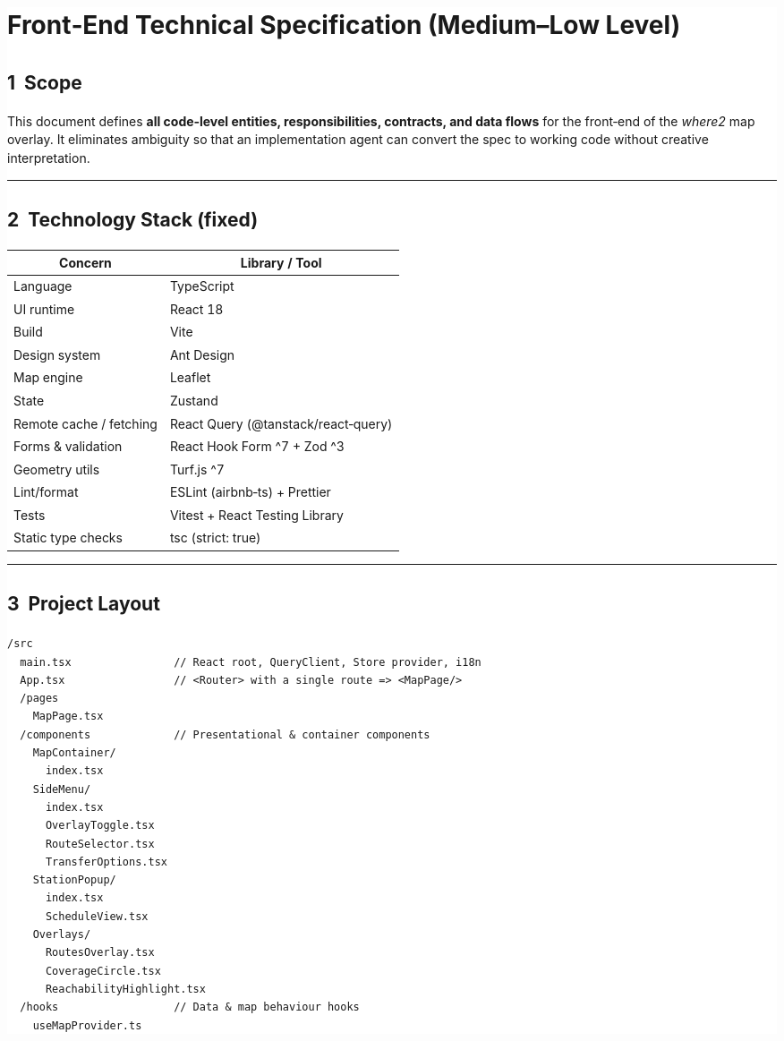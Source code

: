# Front‑End Technical Specification (Medium–Low Level)

## 1  Scope

This document defines **all code‑level entities, responsibilities, contracts, and data flows** for the front‑end of the *where2* map overlay.  It eliminates ambiguity so that an implementation agent can convert the spec to working code without creative interpretation.

---

## 2  Technology Stack (fixed)

| Concern                 | Library / Tool                      |
|-------------------------|-------------------------------------|
| Language                | TypeScript                          |
| UI runtime              | React 18                            |
| Build                   | Vite                                |
| Design system           | Ant Design                          |
| Map engine              | Leaflet                             |
| State                   | Zustand                             |
| Remote cache / fetching | React Query (@tanstack/react‑query) |
| Forms & validation      | React Hook Form ^7 + Zod ^3         |
| Geometry utils          | Turf.js ^7                          |
| Lint/format             | ESLint (airbnb‑ts) + Prettier       |
| Tests                   | Vitest + React Testing Library      |
| Static type checks      | tsc (strict: true)                  |

---

## 3  Project Layout

```
/src
  main.tsx                // React root, QueryClient, Store provider, i18n
  App.tsx                 // <Router> with a single route => <MapPage/>
  /pages
    MapPage.tsx
  /components             // Presentational & container components
    MapContainer/
      index.tsx
    SideMenu/
      index.tsx
      OverlayToggle.tsx
      RouteSelector.tsx
      TransferOptions.tsx
    StationPopup/
      index.tsx
      ScheduleView.tsx
    Overlays/
      RoutesOverlay.tsx
      CoverageCircle.tsx
      ReachabilityHighlight.tsx
  /hooks                  // Data & map behaviour hooks
    useMapProvider.ts
```